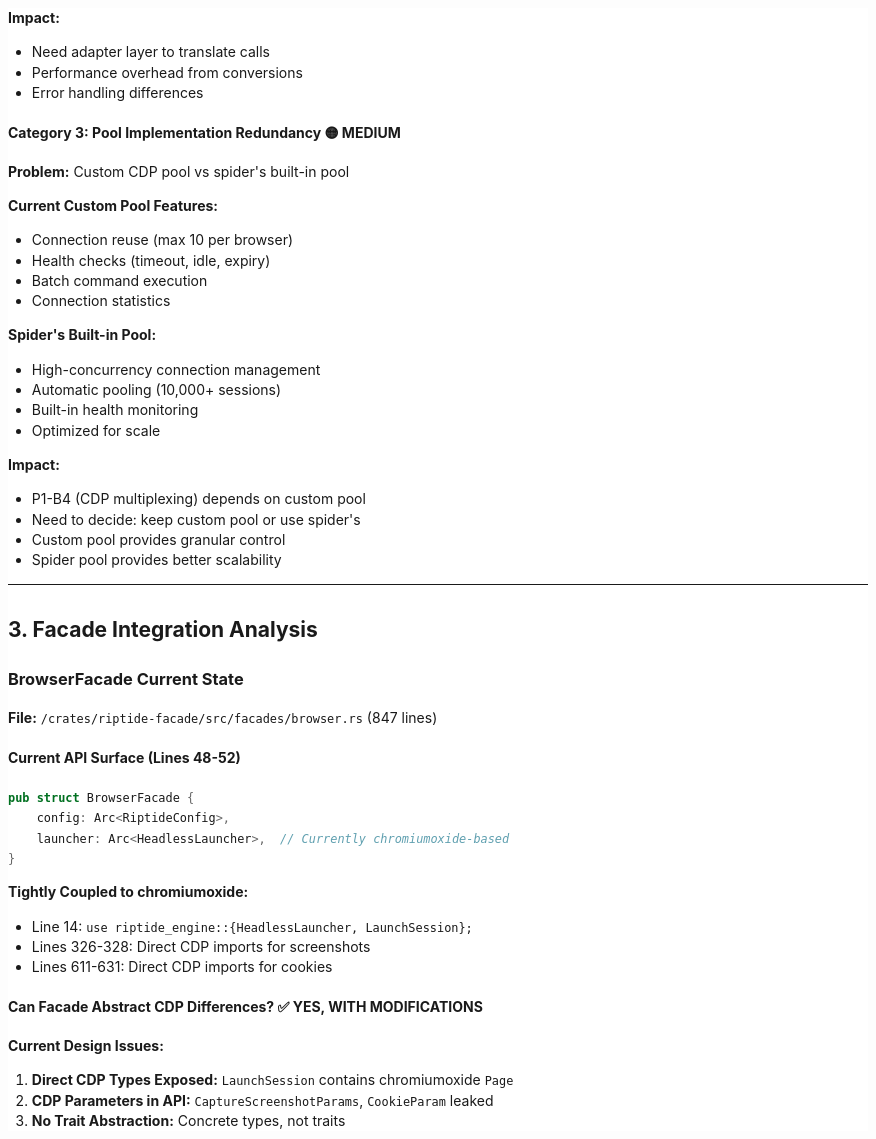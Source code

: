 **Impact:**
- Need adapter layer to translate calls
- Performance overhead from conversions
- Error handling differences

#### Category 3: Pool Implementation Redundancy 🟡 MEDIUM

**Problem:** Custom CDP pool vs spider's built-in pool

**Current Custom Pool Features:**
- Connection reuse (max 10 per browser)
- Health checks (timeout, idle, expiry)
- Batch command execution
- Connection statistics

**Spider's Built-in Pool:**
- High-concurrency connection management
- Automatic pooling (10,000+ sessions)
- Built-in health monitoring
- Optimized for scale

**Impact:**
- P1-B4 (CDP multiplexing) depends on custom pool
- Need to decide: keep custom pool or use spider's
- Custom pool provides granular control
- Spider pool provides better scalability

---

## 3. Facade Integration Analysis

### BrowserFacade Current State

**File:** `/crates/riptide-facade/src/facades/browser.rs` (847 lines)

#### Current API Surface (Lines 48-52)
```rust
pub struct BrowserFacade {
    config: Arc<RiptideConfig>,
    launcher: Arc<HeadlessLauncher>,  // Currently chromiumoxide-based
}
```

**Tightly Coupled to chromiumoxide:**
- Line 14: `use riptide_engine::{HeadlessLauncher, LaunchSession};`
- Lines 326-328: Direct CDP imports for screenshots
- Lines 611-631: Direct CDP imports for cookies

#### Can Facade Abstract CDP Differences? ✅ YES, WITH MODIFICATIONS

**Current Design Issues:**
1. **Direct CDP Types Exposed:** `LaunchSession` contains chromiumoxide `Page`
2. **CDP Parameters in API:** `CaptureScreenshotParams`, `CookieParam` leaked
3. **No Trait Abstraction:** Concrete types, not traits

